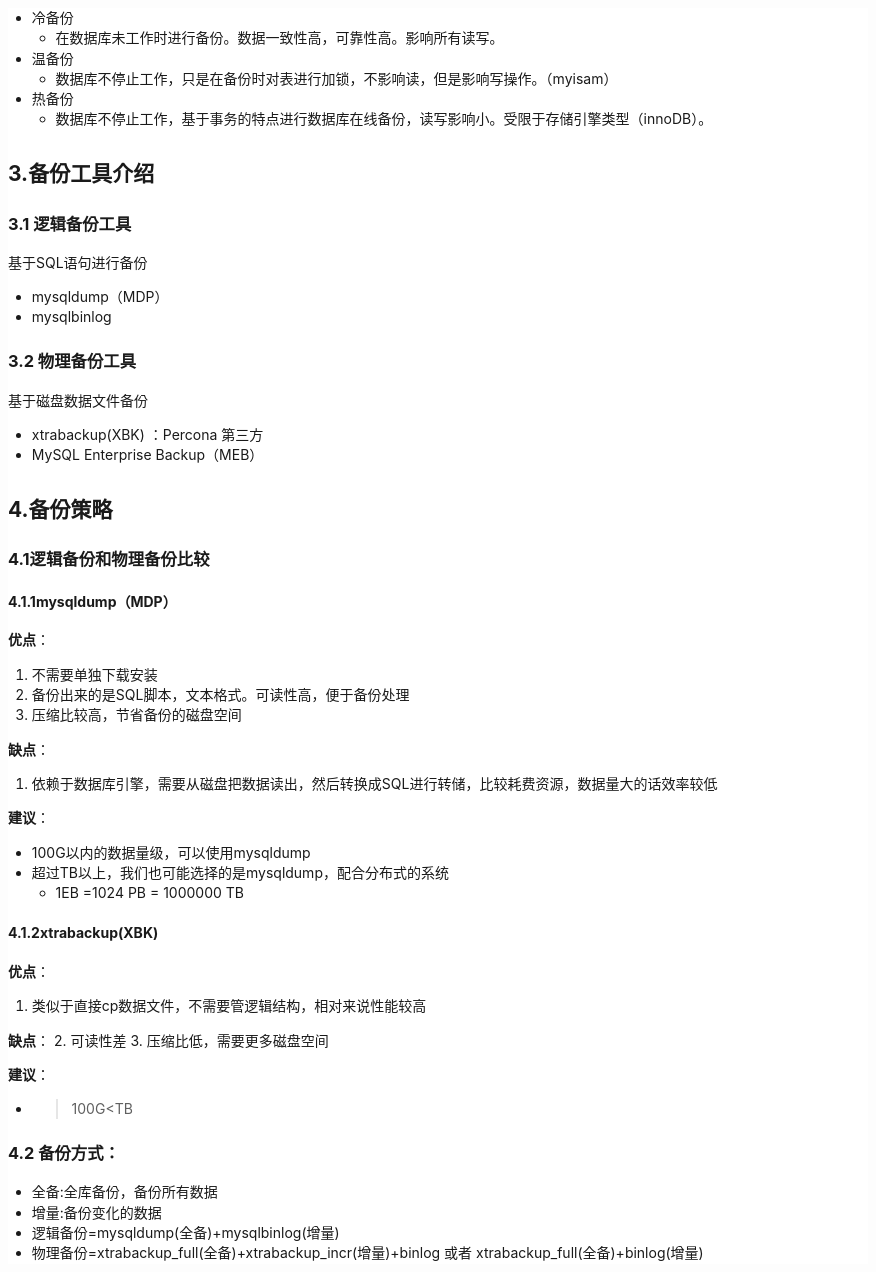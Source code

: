 - 冷备份
  - 在数据库未工作时进行备份。数据一致性高，可靠性高。影响所有读写。
- 温备份
  - 数据库不停止工作，只是在备份时对表进行加锁，不影响读，但是影响写操作。（myisam）
- 热备份
  - 数据库不停止工作，基于事务的特点进行数据库在线备份，读写影响小。受限于存储引擎类型（innoDB）。

## 3.备份工具介绍
### 3.1 逻辑备份工具
基于SQL语句进行备份
- mysqldump（MDP）
- mysqlbinlog

### 3.2 物理备份工具
基于磁盘数据文件备份
- xtrabackup(XBK) ：Percona 第三方  
- MySQL Enterprise Backup（MEB）

## 4.备份策略
### 4.1逻辑备份和物理备份比较
#### 4.1.1mysqldump（MDP）
**优点**：
1. 不需要单独下载安装
2. 备份出来的是SQL脚本，文本格式。可读性高，便于备份处理
3. 压缩比较高，节省备份的磁盘空间

**缺点**：
1. 依赖于数据库引擎，需要从磁盘把数据读出，然后转换成SQL进行转储，比较耗费资源，数据量大的话效率较低

**建议**：
 * 100G以内的数据量级，可以使用mysqldump
 * 超过TB以上，我们也可能选择的是mysqldump，配合分布式的系统
   * 1EB  =1024 PB = 1000000 TB

#### 4.1.2xtrabackup(XBK)
**优点**：
1. 类似于直接cp数据文件，不需要管逻辑结构，相对来说性能较高

**缺点**：
2. 可读性差
3. 压缩比低，需要更多磁盘空间

**建议**：
 * >100G<TB

### 4.2 备份方式：
 * 全备:全库备份，备份所有数据
 * 增量:备份变化的数据
 * 逻辑备份=mysqldump(全备)+mysqlbinlog(增量)
 * 物理备份=xtrabackup_full(全备)+xtrabackup_incr(增量)+binlog   或者   xtrabackup_full(全备)+binlog(增量)
